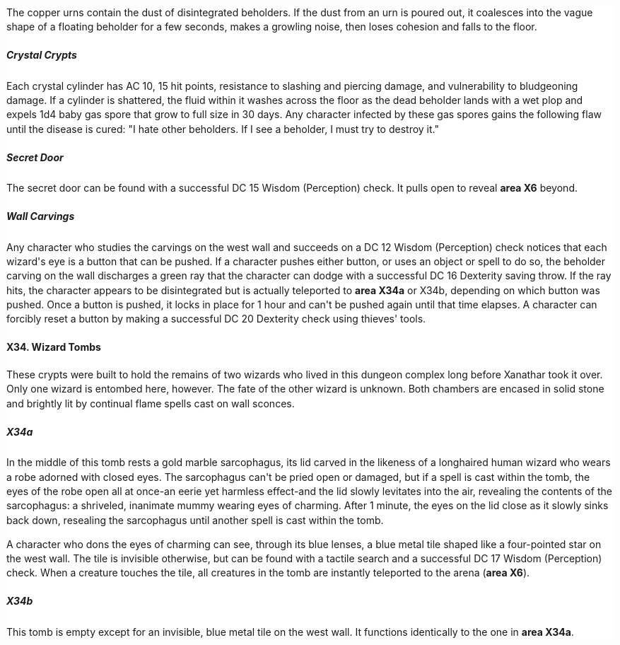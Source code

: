The copper urns contain the dust of disintegrated beholders. If the dust from an urn is poured out, it coalesces into the vague shape of a floating beholder for a few seconds, makes a growling noise, then loses cohesion and falls to the floor.

##### Crystal Crypts

Each crystal cylinder has AC 10, 15 hit points, resistance to slashing and piercing damage, and vulnerability to bludgeoning damage. If a cylinder is shattered, the fluid within it washes across the floor as the dead beholder lands with a wet plop and expels <wc-roll>1d4</wc-roll> baby gas spore that grow to full size in 30 days. Any character infected by these gas spores gains the following flaw until the disease is cured: "I hate other beholders. If I see a beholder, I must try to destroy it."

##### Secret Door

The secret door can be found with a successful DC 15 Wisdom (Perception) check. It pulls open to reveal **area X6** beyond.

##### Wall Carvings

Any character who studies the carvings on the west wall and succeeds on a DC 12 Wisdom (Perception) check notices that each wizard's eye is a button that can be pushed. If a character pushes either button, or uses an object or spell to do so, the beholder carving on the wall discharges a green ray that the character can dodge with a successful DC 16 Dexterity saving throw. If the ray hits, the character appears to be disintegrated but is actually teleported to **area X34a** or X34b, depending on which button was pushed. Once a button is pushed, it locks in place for 1 hour and can't be pushed again until that time elapses. A character can forcibly reset a button by making a successful DC 20 Dexterity check using thieves' tools.

#### X34. Wizard Tombs

These crypts were built to hold the remains of two wizards who lived in this dungeon complex long before Xanathar took it over. Only one wizard is entombed here, however. The fate of the other wizard is unknown. Both chambers are encased in solid stone and brightly lit by <wc-fetch type="spell">continual flame</wc-fetch> spells cast on wall sconces.

##### X34a

In the middle of this tomb rests a gold marble sarcophagus, its lid carved in the likeness of a longhaired human wizard who wears a robe adorned with closed eyes. The sarcophagus can't be pried open or damaged, but if a spell is cast within the tomb, the eyes of the robe open all at once-an eerie yet harmless effect-and the lid slowly levitates into the air, revealing the contents of the sarcophagus: a shriveled, inanimate mummy wearing <wc-fetch type="item">eyes of charming</wc-fetch>. After 1 minute, the eyes on the lid close as it slowly sinks back down, resealing the sarcophagus until another spell is cast within the tomb.

A character who dons the <wc-fetch type="item">eyes of charming</wc-fetch> can see, through its blue lenses, a blue metal tile shaped like a four-pointed star on the west wall. The tile is invisible otherwise, but can be found with a tactile search and a successful DC 17 Wisdom (Perception) check. When a creature touches the tile, all creatures in the tomb are instantly teleported to the arena (**area X6**).

##### X34b

This tomb is empty except for an invisible, blue metal tile on the west wall. It functions identically to the one in **area X34a**.
